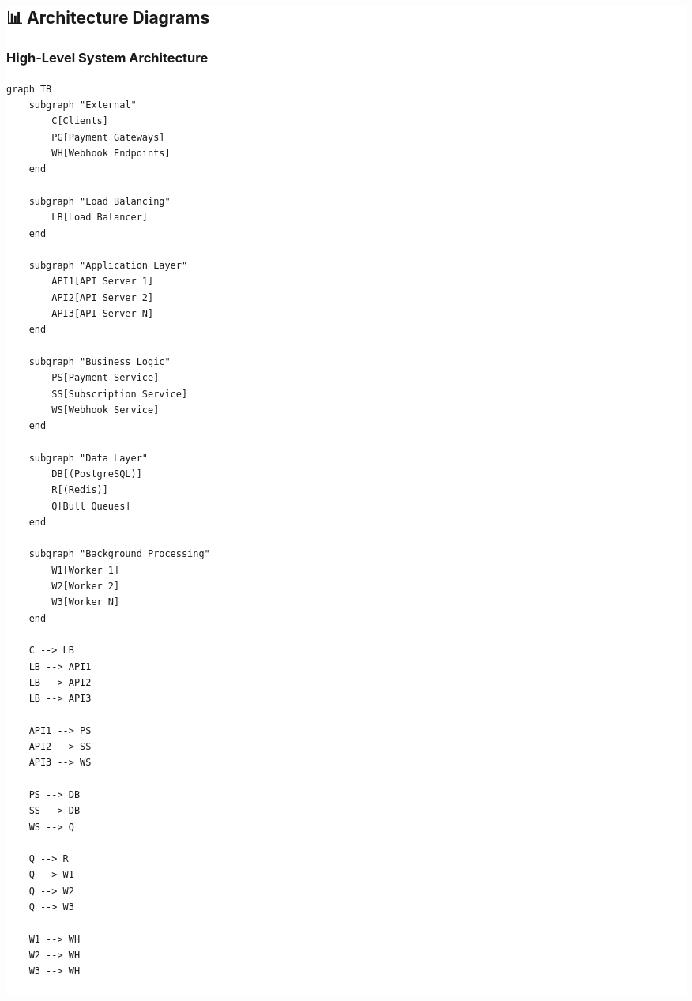 
## 📊 **Architecture Diagrams**

### **High-Level System Architecture**

```mermaid
graph TB
    subgraph "External"
        C[Clients]
        PG[Payment Gateways]
        WH[Webhook Endpoints]
    end
    
    subgraph "Load Balancing"
        LB[Load Balancer]
    end
    
    subgraph "Application Layer"
        API1[API Server 1]
        API2[API Server 2]
        API3[API Server N]
    end
    
    subgraph "Business Logic"
        PS[Payment Service]
        SS[Subscription Service]
        WS[Webhook Service]
    end
    
    subgraph "Data Layer"
        DB[(PostgreSQL)]
        R[(Redis)]
        Q[Bull Queues]
    end
    
    subgraph "Background Processing"
        W1[Worker 1]
        W2[Worker 2]
        W3[Worker N]
    end
    
    C --> LB
    LB --> API1
    LB --> API2
    LB --> API3
    
    API1 --> PS
    API2 --> SS
    API3 --> WS
    
    PS --> DB
    SS --> DB
    WS --> Q
    
    Q --> R
    Q --> W1
    Q --> W2
    Q --> W3
    
    W1 --> WH
    W2 --> WH
    W3 --> WH
    
```